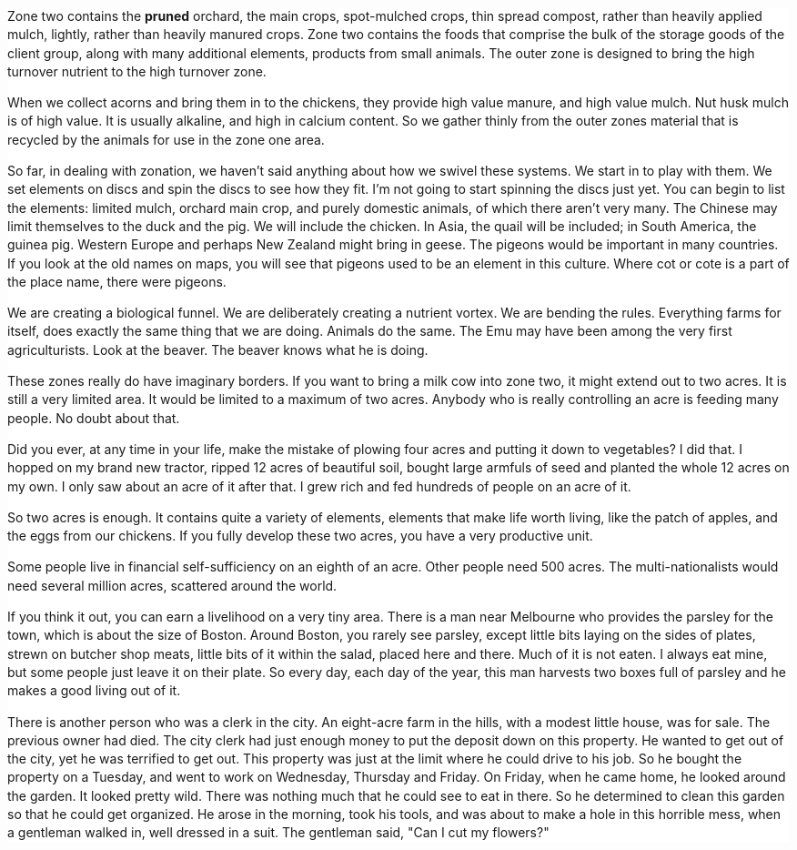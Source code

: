 Zone two contains the **pruned** orchard, the main crops, spot-mulched crops, thin spread compost, rather than heavily applied mulch, lightly, rather than heavily manured crops. Zone two contains the foods that comprise the bulk of the storage goods of the client group, along with many additional elements, products from small animals. The outer zone is designed to bring the high turnover nutrient to the high turnover zone.

When we collect acorns and bring them in to the chickens, they provide high value manure, and high value mulch. Nut husk mulch is of high value. It is usually alkaline, and high in calcium content. So we gather thinly from the outer zones material that is recycled by the animals for use in the zone one area.

So far, in dealing with zonation, we haven’t said anything about how we swivel these systems. We start in to play with them. We set elements on discs and spin the discs to see how they fit. I’m not going to start spinning the discs just yet. You can begin to list the elements: limited mulch, orchard main crop, and purely domestic animals, of which there aren’t very many. The Chinese may limit themselves to the duck and the pig. We will include the chicken. In Asia, the quail will be included; in South America, the guinea pig. Western Europe and perhaps New Zealand might bring in geese. The pigeons would be important in many countries. If you look at the old names on maps, you will see that pigeons used to be an element in this culture. Where cot or cote is a part of the place name, there were pigeons.

We are creating a biological funnel. We are deliberately creating a nutrient vortex. We are bending the rules. Everything farms for itself, does exactly the same thing that we are doing. Animals do the same. The Emu may have been among the very first agriculturists. Look at the beaver. The beaver knows what he is doing.

These zones really do have imaginary borders. If you want to bring a milk cow into zone two, it might extend out to two acres. It is still a very limited area. It would be limited to a maximum of two acres. Anybody who is really controlling an acre is feeding many people. No doubt about that.

Did you ever, at any time in your life, make the mistake of plowing four acres and putting it down to vegetables? I did that. I hopped on my brand new tractor, ripped 12 acres of beautiful soil, bought large armfuls of seed and planted the whole 12 acres on my own. I only saw about an acre of it after that. I grew rich and fed hundreds of people on an acre of it.

So two acres is enough. It contains quite a variety of elements, elements that make life worth living, like the patch of apples, and the eggs from our chickens. If you fully develop these two acres, you have a very productive unit.

Some people live in financial self-sufficiency on an eighth of an acre. Other people need 500 acres. The multi-nationalists would need several million acres, scattered around the world.

If you think it out, you can earn a livelihood on a very tiny area. There is a man near Melbourne who provides the parsley for the town, which is about the size of Boston. Around Boston, you rarely see parsley, except little bits laying on the sides of plates, strewn on butcher shop meats, little bits of it within the salad, placed here and there. Much of it is not eaten. I always eat mine, but some people just leave it on their plate. So every day, each day of the year, this man harvests two boxes full of parsley and he makes a good living out of it.

There is another person who was a clerk in the city. An eight-acre farm in the hills, with a modest little house, was for sale. The previous owner had died. The city clerk had just enough money to put the deposit down on this property. He wanted to get out of the city, yet he was terrified to get out. This property was just at the limit where he could drive to his job. So he bought the property on a Tuesday, and went to work on Wednesday, Thursday and Friday. On Friday, when he came home, he looked around the garden. It looked pretty wild. There was nothing much that he could see to eat in there. So he determined to clean this garden so that he could get organized. He arose in the morning, took his tools, and was about to make a hole in this horrible mess, when a gentleman walked in, well dressed in a suit. The gentleman said, "Can I cut my flowers?"

